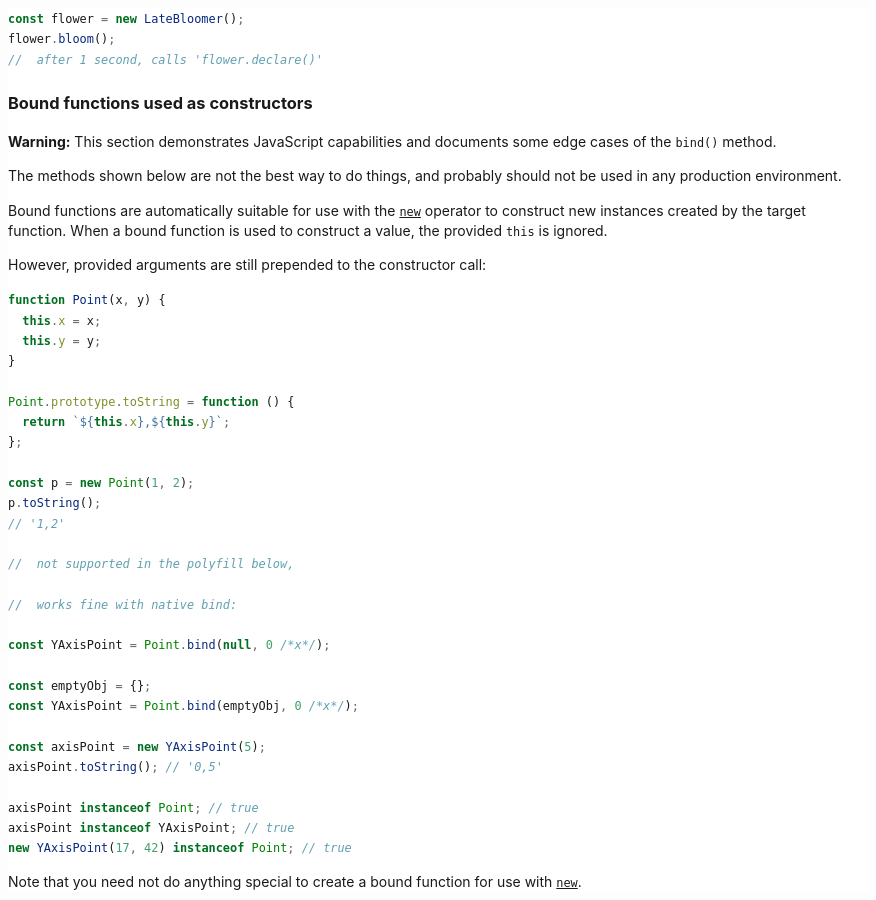 ```js
const flower = new LateBloomer();
flower.bloom();
//  after 1 second, calls 'flower.declare()'
```

### [](#bound_functions_used_as_constructors)Bound functions used as constructors

**Warning:** This section demonstrates JavaScript capabilities and documents some edge cases of the `bind()` method.

The methods shown below are not the best way to do things, and probably should not be used in any production environment.

Bound functions are automatically suitable for use with the [`new`](../../operators/new) operator to construct new instances created by the target function. When a bound function is used to construct a value, the provided `this` is ignored.

However, provided arguments are still prepended to the constructor call:

```js
function Point(x, y) {
  this.x = x;
  this.y = y;
}

Point.prototype.toString = function () {
  return `${this.x},${this.y}`;
};

const p = new Point(1, 2);
p.toString();
// '1,2'

//  not supported in the polyfill below,

//  works fine with native bind:

const YAxisPoint = Point.bind(null, 0 /*x*/);

const emptyObj = {};
const YAxisPoint = Point.bind(emptyObj, 0 /*x*/);

const axisPoint = new YAxisPoint(5);
axisPoint.toString(); // '0,5'

axisPoint instanceof Point; // true
axisPoint instanceof YAxisPoint; // true
new YAxisPoint(17, 42) instanceof Point; // true
```

Note that you need not do anything special to create a bound function for use with [`new`](../../operators/new).
